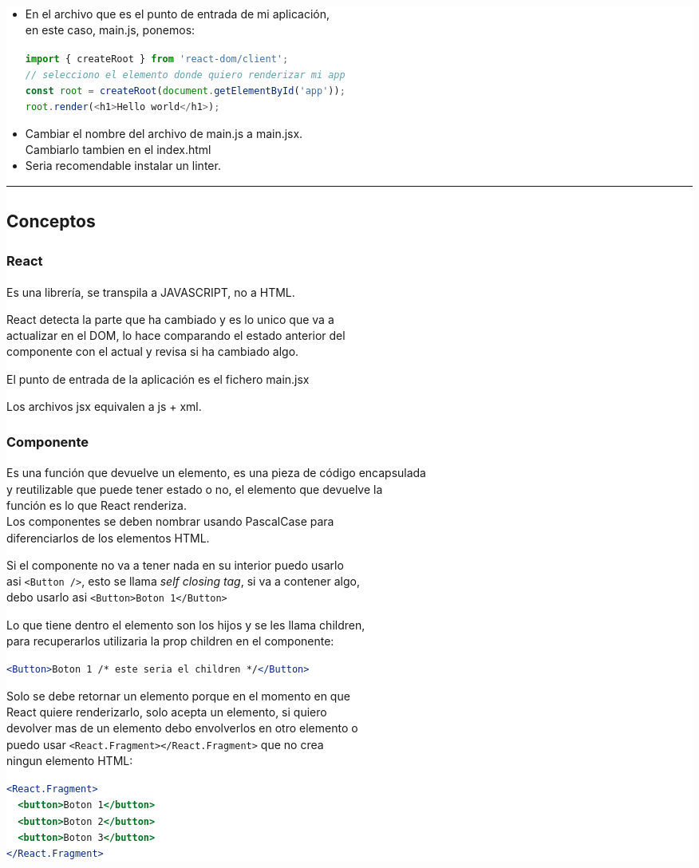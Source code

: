 - En el archivo que es el punto de entrada de mi aplicación,  
  en este caso, main.js, ponemos:
  ```js
  import { createRoot } from 'react-dom/client';
  // selecciono el elemento donde quiero renderizar mi app
  const root = createRoot(document.getElementById('app'));
  root.render(<h1>Hello world</h1>);
  ```
- Cambiar el nombre del archivo de main.js a main.jsx.  
  Cambiarlo tambien en el index.html
- Seria recomendable instalar un linter.

---

## Conceptos

### React

Es una librería, se transpila a JAVASCRIPT, no a HTML.

React detecta la parte que ha cambiado y es lo unico que va a  
actualizar en el DOM, lo hace comparando el estado anterior del  
componente con el actual y revisa si ha cambiado algo.

El punto de entrada de la aplicación es el fichero main.jsx

Los archivos jsx equivalen a js + xml.

### Componente

Es una función que devuelve un elemento, es una pieza de código encapsulada  
y reutilizable que puede tener estado o no, el elemento que devuelve la  
función es lo que React renderiza.  
Los componentes se deben nombrar usando PascalCase para  
diferenciarlos de los elementos HTML.

Si el componente no va a tener nada en su interior puedo usarlo  
asi `<Button />`, esto se llama _self closing tag_, si va a contener algo,  
debo usarlo asi `<Button>Boton 1</Button>`

Lo que tiene dentro el elemento son los hijos y se les llama children,  
para recuperarlos utilizaria la prop children en el componente:

```jsx
<Button>Boton 1 /* este seria el children */</Button>
```

Solo se debe retornar un elemento porque en el momento en que  
React quiere renderizarlo, solo acepta un elemento, si quiero  
devolver mas de un elemento debo envolverlos en otro elemento o  
puedo usar `<React.Fragment></React.Fragment>` que no crea  
ningun elemento HTML:

```jsx
<React.Fragment>
  <button>Boton 1</button>
  <button>Boton 2</button>
  <button>Boton 3</button>
</React.Fragment>
```
